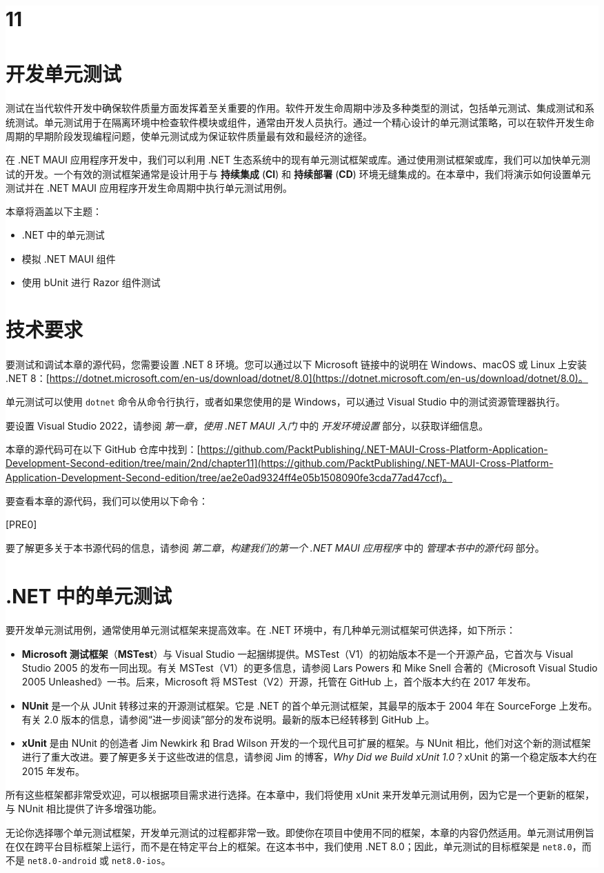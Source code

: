 # 11

# 开发单元测试

测试在当代软件开发中确保软件质量方面发挥着至关重要的作用。软件开发生命周期中涉及多种类型的测试，包括单元测试、集成测试和系统测试。单元测试用于在隔离环境中检查软件模块或组件，通常由开发人员执行。通过一个精心设计的单元测试策略，可以在软件开发生命周期的早期阶段发现编程问题，使单元测试成为保证软件质量最有效和最经济的途径。

在 .NET MAUI 应用程序开发中，我们可以利用 .NET 生态系统中的现有单元测试框架或库。通过使用测试框架或库，我们可以加快单元测试的开发。一个有效的测试框架通常是设计用于与 **持续集成** (**CI**) 和 **持续部署** (**CD**) 环境无缝集成的。在本章中，我们将演示如何设置单元测试并在 .NET MAUI 应用程序开发生命周期中执行单元测试用例。

本章将涵盖以下主题：

+   .NET 中的单元测试

+   模拟 .NET MAUI 组件

+   使用 bUnit 进行 Razor 组件测试

# 技术要求

要测试和调试本章的源代码，您需要设置 .NET 8 环境。您可以通过以下 Microsoft 链接中的说明在 Windows、macOS 或 Linux 上安装 .NET 8：[https://dotnet.microsoft.com/en-us/download/dotnet/8.0](https://dotnet.microsoft.com/en-us/download/dotnet/8.0)。

单元测试可以使用 `dotnet` 命令从命令行执行，或者如果您使用的是 Windows，可以通过 Visual Studio 中的测试资源管理器执行。

要设置 Visual Studio 2022，请参阅 *第一章*，*使用 .NET MAUI 入门* 中的 *开发环境设置* 部分，以获取详细信息。

本章的源代码可在以下 GitHub 仓库中找到：[https://github.com/PacktPublishing/.NET-MAUI-Cross-Platform-Application-Development-Second-edition/tree/main/2nd/chapter11](https://github.com/PacktPublishing/.NET-MAUI-Cross-Platform-Application-Development-Second-edition/tree/ae2e0ad9324ff4e05b1508090fe3cda77ad47ccf)。

要查看本章的源代码，我们可以使用以下命令：

[PRE0]

要了解更多关于本书源代码的信息，请参阅 *第二章*，*构建我们的第一个 .NET MAUI 应用程序* 中的 *管理本书中的源代码* 部分。

# .NET 中的单元测试

要开发单元测试用例，通常使用单元测试框架来提高效率。在 .NET 环境中，有几种单元测试框架可供选择，如下所示：

+   **Microsoft 测试框架**（**MSTest**）与 Visual Studio 一起捆绑提供。MSTest（V1）的初始版本不是一个开源产品，它首次与 Visual Studio 2005 的发布一同出现。有关 MSTest（V1）的更多信息，请参阅 Lars Powers 和 Mike Snell 合著的《Microsoft Visual Studio 2005 Unleashed》一书。后来，Microsoft 将 MSTest（V2）开源，托管在 GitHub 上，首个版本大约在 2017 年发布。

+   **NUnit** 是一个从 JUnit 转移过来的开源测试框架。它是 .NET 的首个单元测试框架，其最早的版本于 2004 年在 SourceForge 上发布。有关 2.0 版本的信息，请参阅“进一步阅读”部分的发布说明。最新的版本已经转移到 GitHub 上。

+   **xUnit** 是由 NUnit 的创造者 Jim Newkirk 和 Brad Wilson 开发的一个现代且可扩展的框架。与 NUnit 相比，他们对这个新的测试框架进行了重大改进。要了解更多关于这些改进的信息，请参阅 Jim 的博客，*Why Did we Build xUnit 1.0*？xUnit 的第一个稳定版本大约在 2015 年发布。

所有这些框架都非常受欢迎，可以根据项目需求进行选择。在本章中，我们将使用 xUnit 来开发单元测试用例，因为它是一个更新的框架，与 NUnit 相比提供了许多增强功能。

无论你选择哪个单元测试框架，开发单元测试的过程都非常一致。即使你在项目中使用不同的框架，本章的内容仍然适用。单元测试用例旨在仅在跨平台目标框架上运行，而不是在特定平台上的框架。在这本书中，我们使用 .NET 8.0；因此，单元测试的目标框架是 `net8.0`，而不是 `net8.0-android` 或 `net8.0-ios`。
